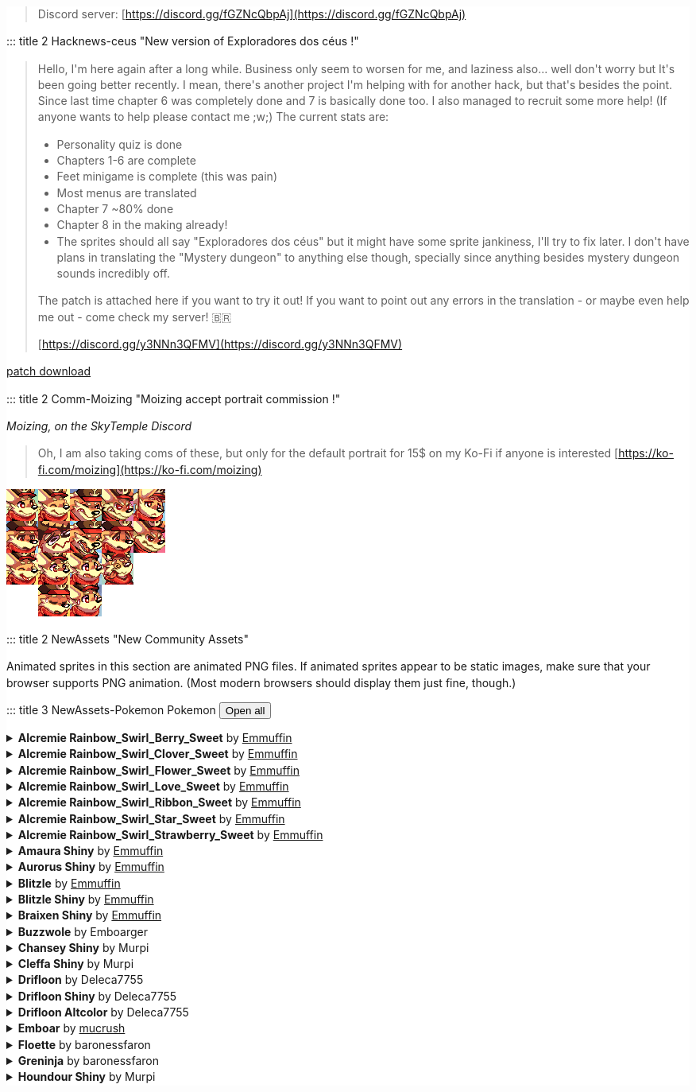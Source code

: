 > Discord server: [https://discord.gg/fGZNcQbpAj](https://discord.gg/fGZNcQbpAj)

::: title 2 Hacknews-ceus "New version of Exploradores dos céus !"

> Hello, I'm here again after a long while. Business only seem to worsen for me, and laziness also... well don't worry but It's been going better recently. I mean, there's another project I'm helping with for another hack, but that's besides the point. Since last time chapter 6 was completely done and 7 is basically done too. I also managed to recruit some more help! (If anyone wants to help please contact me ;w;) The current stats are:
>
> * Personality quiz is done
> * Chapters 1-6 are complete
> * Feet minigame is complete (this was pain)
> * Most menus are translated
> * Chapter 7 ~80% done
> * Chapter 8 in the making already!
> * The sprites should all say "Exploradores dos céus" but it might have some sprite jankiness, I'll try to fix later. I don't have plans in translating the "Mystery dungeon" to anything else though, specially since anything besides mystery dungeon sounds incredibly off.
>
> The patch is attached here if you want to try it out! If you want to point out any errors in the translation - or maybe even help me out - come check my server! 🇧🇷
>
> [https://discord.gg/y3NNn3QFMV](https://discord.gg/y3NNn3QFMV)

[patch download](https://cdn.discordapp.com/attachments/769498453126283274/869176866567766046/patch_07-26-2021.xdelta)

::: title 2 Comm-Moizing "Moizing accept portrait commission !"

*Moizing, on the SkyTemple Discord*
> Oh, I am also taking coms of these, but only for the default portrait for 15$ on my Ko-Fi if anyone is interested [https://ko-fi.com/moizing](https://ko-fi.com/moizing)

![](./images/23-comm-moizing.png)


::: title 2 NewAssets "New Community Assets"

Animated sprites in this section are animated PNG files. If animated sprites appear to be static images, make sure that your browser supports PNG animation. (Most modern browsers should display them just fine, though.)

::: title 3 NewAssets-Pokemon Pokemon
<button onclick="unfoldmonster()">Open all</button><details class="monstergeneral"><summary><b>Alcremie Rainbow_Swirl_Berry_Sweet</b> by <a href="https://twitter.com/Ernmuffin">Emmuffin</a></summary></details><details class="monstergeneral"><summary><b>Alcremie Rainbow_Swirl_Clover_Sweet</b> by <a href="https://twitter.com/Ernmuffin">Emmuffin</a></summary></details><details class="monstergeneral"><summary><b>Alcremie Rainbow_Swirl_Flower_Sweet</b> by <a href="https://twitter.com/Ernmuffin">Emmuffin</a></summary></details><details class="monstergeneral"><summary><b>Alcremie Rainbow_Swirl_Love_Sweet</b> by <a href="https://twitter.com/Ernmuffin">Emmuffin</a></summary></details><details class="monstergeneral"><summary><b>Alcremie Rainbow_Swirl_Ribbon_Sweet</b> by <a href="https://twitter.com/Ernmuffin">Emmuffin</a></summary></details><details class="monstergeneral"><summary><b>Alcremie Rainbow_Swirl_Star_Sweet</b> by <a href="https://twitter.com/Ernmuffin">Emmuffin</a></summary></details><details class="monstergeneral"><summary><b>Alcremie Rainbow_Swirl_Strawberry_Sweet</b> by <a href="https://twitter.com/Ernmuffin">Emmuffin</a></summary></details><details class="monstergeneral"><summary><b>Amaura  Shiny</b> by <a href="https://twitter.com/Ernmuffin">Emmuffin</a></summary></details><details class="monstergeneral"><summary><b>Aurorus  Shiny</b> by <a href="https://twitter.com/Ernmuffin">Emmuffin</a></summary></details><details class="monstergeneral"><summary><b>Blitzle</b> by <a href="https://twitter.com/Ernmuffin">Emmuffin</a></summary></details><details class="monstergeneral"><summary><b>Blitzle  Shiny</b> by <a href="https://twitter.com/Ernmuffin">Emmuffin</a></summary></details><details class="monstergeneral"><summary><b>Braixen  Shiny</b> by <a href="https://twitter.com/Ernmuffin">Emmuffin</a></summary></details><details class="monstergeneral"><summary><b>Buzzwole</b> by Emboarger</summary></details><details class="monstergeneral"><summary><b>Chansey  Shiny</b> by Murpi</summary></details><details class="monstergeneral"><summary><b>Cleffa  Shiny</b> by Murpi</summary></details><details class="monstergeneral"><summary><b>Drifloon</b> by Deleca7755</summary></details><details class="monstergeneral"><summary><b>Drifloon  Shiny</b> by Deleca7755</summary></details><details class="monstergeneral"><summary><b>Drifloon Altcolor</b> by Deleca7755</summary></details><details class="monstergeneral"><summary><b>Emboar</b> by <a href="https://www.deviantart.com/mucrush">mucrush</a></summary></details><details class="monstergeneral"><summary><b>Floette</b> by baronessfaron</summary></details><details class="monstergeneral"><summary><b>Greninja</b> by baronessfaron</summary></details><details class="monstergeneral"><summary><b>Houndour  Shiny</b> by Murpi</summary>Portrait Added<div class="changetomonsterlist"><div class="contentcontainer"><div class="contentinner"><span>Angry</span><br><img src="./images/23-changes/todo-576.png" style="min-width:none;width:160px;height:160px"></img></div><div class="contentinner"><span>Crying</span><br><img src="./images/23-changes/todo-577.png" style="min-width:none;width:160px;height:160px"></img></div><div class="contentinner"><span>Determined</span><br><img src="./images/23-changes/todo-578.png" style="min-width:none;width:160px;height:160px"></img></div><div class="contentinner"><span>Dizzy</span><br><img src="./images/23-changes/todo-579.png" style="min-width:none;width:160px;height:160px"></img></div
